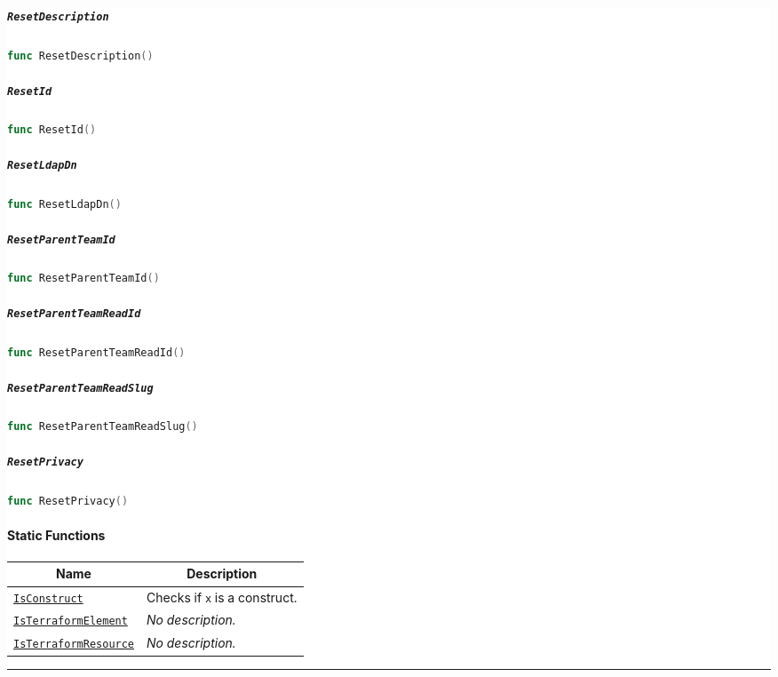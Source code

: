 ##### `ResetDescription` <a name="ResetDescription" id="@cdktf/provider-github.team.Team.resetDescription"></a>

```go
func ResetDescription()
```

##### `ResetId` <a name="ResetId" id="@cdktf/provider-github.team.Team.resetId"></a>

```go
func ResetId()
```

##### `ResetLdapDn` <a name="ResetLdapDn" id="@cdktf/provider-github.team.Team.resetLdapDn"></a>

```go
func ResetLdapDn()
```

##### `ResetParentTeamId` <a name="ResetParentTeamId" id="@cdktf/provider-github.team.Team.resetParentTeamId"></a>

```go
func ResetParentTeamId()
```

##### `ResetParentTeamReadId` <a name="ResetParentTeamReadId" id="@cdktf/provider-github.team.Team.resetParentTeamReadId"></a>

```go
func ResetParentTeamReadId()
```

##### `ResetParentTeamReadSlug` <a name="ResetParentTeamReadSlug" id="@cdktf/provider-github.team.Team.resetParentTeamReadSlug"></a>

```go
func ResetParentTeamReadSlug()
```

##### `ResetPrivacy` <a name="ResetPrivacy" id="@cdktf/provider-github.team.Team.resetPrivacy"></a>

```go
func ResetPrivacy()
```

#### Static Functions <a name="Static Functions" id="Static Functions"></a>

| **Name** | **Description** |
| --- | --- |
| <code><a href="#@cdktf/provider-github.team.Team.isConstruct">IsConstruct</a></code> | Checks if `x` is a construct. |
| <code><a href="#@cdktf/provider-github.team.Team.isTerraformElement">IsTerraformElement</a></code> | *No description.* |
| <code><a href="#@cdktf/provider-github.team.Team.isTerraformResource">IsTerraformResource</a></code> | *No description.* |

---